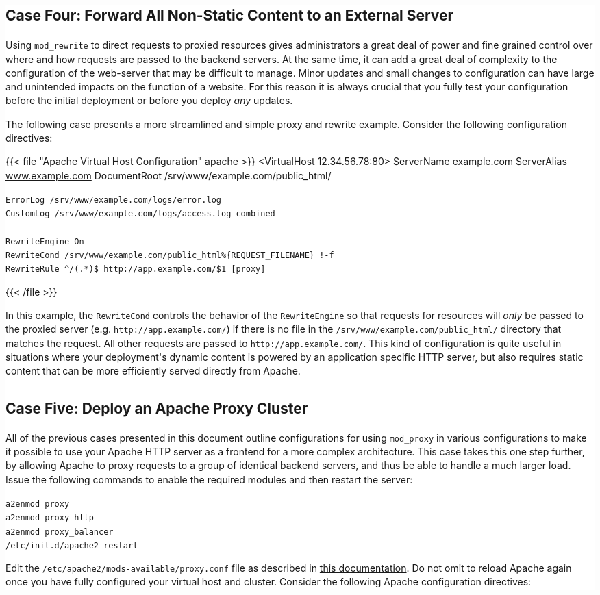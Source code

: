 ## Case Four: Forward All Non-Static Content to an External Server

Using `mod_rewrite` to direct requests to proxied resources gives administrators a great deal of power and fine grained control over where and how requests are passed to the backend servers. At the same time, it can add a great deal of complexity to the configuration of the web-server that may be difficult to manage. Minor updates and small changes to configuration can have large and unintended impacts on the function of a website. For this reason it is always crucial that you fully test your configuration before the initial deployment or before you deploy *any* updates.

The following case presents a more streamlined and simple proxy and rewrite example. Consider the following configuration directives:

{{< file "Apache Virtual Host Configuration" apache >}}
<VirtualHost 12.34.56.78:80>
    ServerName example.com
    ServerAlias www.example.com
    DocumentRoot /srv/www/example.com/public_html/

    ErrorLog /srv/www/example.com/logs/error.log
    CustomLog /srv/www/example.com/logs/access.log combined

    RewriteEngine On
    RewriteCond /srv/www/example.com/public_html%{REQUEST_FILENAME} !-f
    RewriteRule ^/(.*)$ http://app.example.com/$1 [proxy]
</VirtualHost>

{{< /file >}}


In this example, the `RewriteCond` controls the behavior of the `RewriteEngine` so that requests for resources will *only* be passed to the proxied server (e.g. `http://app.example.com/`) if there is no file in the `/srv/www/example.com/public_html/` directory that matches the request. All other requests are passed to `http://app.example.com/`. This kind of configuration is quite useful in situations where your deployment's dynamic content is powered by an application specific HTTP server, but also requires static content that can be more efficiently served directly from Apache.

## Case Five: Deploy an Apache Proxy Cluster

All of the previous cases presented in this document outline configurations for using `mod_proxy` in various configurations to make it possible to use your Apache HTTP server as a frontend for a more complex architecture. This case takes this one step further, by allowing Apache to proxy requests to a group of identical backend servers, and thus be able to handle a much larger load. Issue the following commands to enable the required modules and then restart the server:

    a2enmod proxy
    a2enmod proxy_http
    a2enmod proxy_balancer
    /etc/init.d/apache2 restart

Edit the `/etc/apache2/mods-available/proxy.conf` file as described in [this documentation](/docs/guides/multiple-web-servers-with-proxypass-on-ubuntu-9-10-karmic/#enabling-the-proxy-module). Do not omit to reload Apache again once you have fully configured your virtual host and cluster. Consider the following Apache configuration directives:
